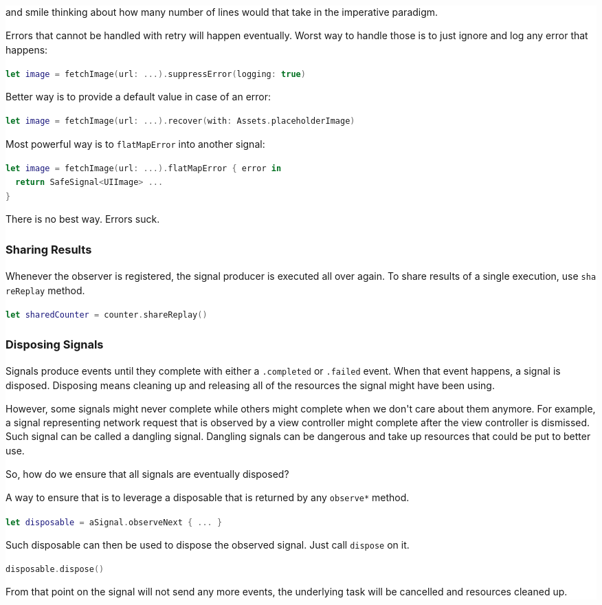 and smile thinking about how many number of lines would that take in the imperative paradigm.

Errors that cannot be handled with retry will happen eventually. Worst way to handle those is to just ignore and log any error that happens:

```swift
let image = fetchImage(url: ...).suppressError(logging: true)
```

Better way is to provide a default value in case of an error:

```swift
let image = fetchImage(url: ...).recover(with: Assets.placeholderImage)
```

Most powerful way is to `flatMapError` into another signal:

```swift
let image = fetchImage(url: ...).flatMapError { error in
  return SafeSignal<UIImage> ...
}
```

There is no best way. Errors suck.

### Sharing Results

Whenever the observer is registered, the signal producer is executed all over again. To share results of a single execution, use `shareReplay` method.

```swift
let sharedCounter = counter.shareReplay()
```

### <a name="cancellation"></a> Disposing Signals

Signals produce events until they complete with either a `.completed` or `.failed` event. When that event happens, a signal is disposed. Disposing means cleaning up and releasing all of the resources the signal might have been using. 

However, some signals might never complete while others might complete when we don't care about them anymore. For example, a signal representing network request that is observed by a view controller might complete after the view controller is dismissed. Such signal can be called a dangling signal. Dangling signals can be dangerous and take up resources that could be put to better use.

So, how do we ensure that all signals are eventually disposed?

A way to ensure that is to leverage a disposable that is returned by any `observe*` method.

```swift
let disposable = aSignal.observeNext { ... }
```

Such disposable can then be used to dispose the observed signal. Just call `dispose` on it.

```swift
disposable.dispose()
```

From that point on the signal will not send any more events, the underlying task will be cancelled and resources cleaned up.
